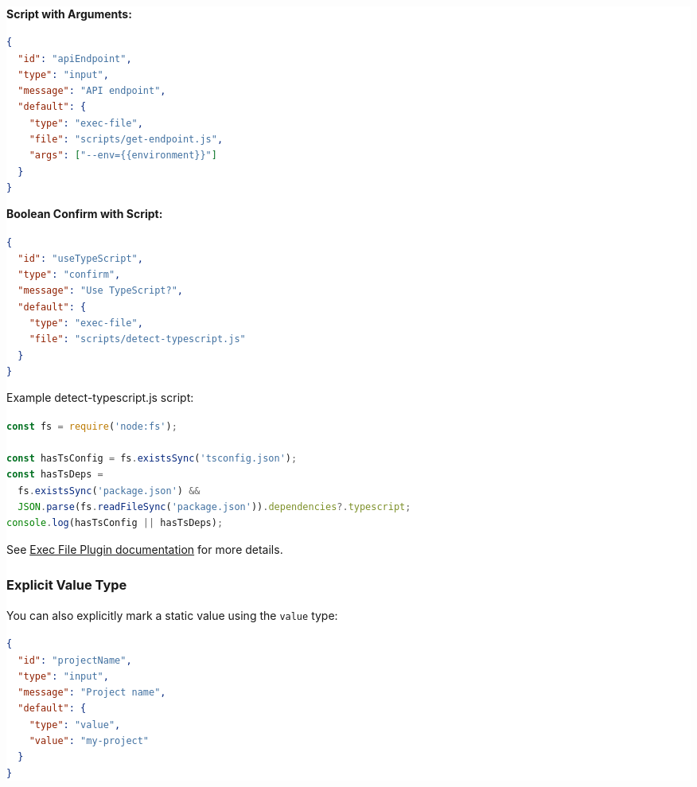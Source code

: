**Script with Arguments:**

```json
{
  "id": "apiEndpoint",
  "type": "input",
  "message": "API endpoint",
  "default": {
    "type": "exec-file",
    "file": "scripts/get-endpoint.js",
    "args": ["--env={{environment}}"]
  }
}
```

**Boolean Confirm with Script:**

```json
{
  "id": "useTypeScript",
  "type": "confirm",
  "message": "Use TypeScript?",
  "default": {
    "type": "exec-file",
    "file": "scripts/detect-typescript.js"
  }
}
```

Example detect-typescript.js script:

```javascript
const fs = require('node:fs');

const hasTsConfig = fs.existsSync('tsconfig.json');
const hasTsDeps =
  fs.existsSync('package.json') &&
  JSON.parse(fs.readFileSync('package.json')).dependencies?.typescript;
console.log(hasTsConfig || hasTsDeps);
```

See [Exec File Plugin documentation](./EXEC_FILE_PLUGIN.md) for more details.

### Explicit Value Type

You can also explicitly mark a static value using the `value` type:

```json
{
  "id": "projectName",
  "type": "input",
  "message": "Project name",
  "default": {
    "type": "value",
    "value": "my-project"
  }
}
```
